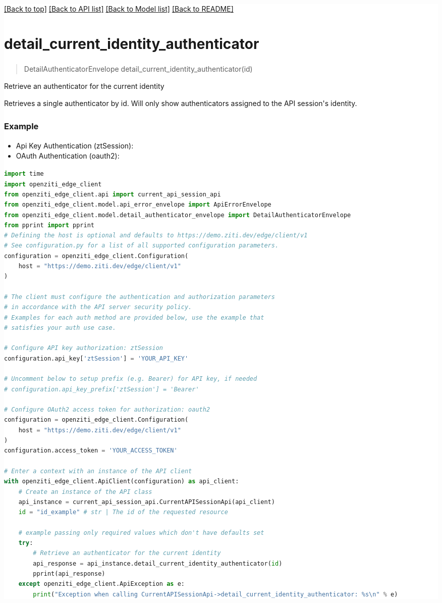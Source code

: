 [[Back to top]](#) [[Back to API list]](../README.md#documentation-for-api-endpoints) [[Back to Model list]](../README.md#documentation-for-models) [[Back to README]](../README.md)

# **detail_current_identity_authenticator**
> DetailAuthenticatorEnvelope detail_current_identity_authenticator(id)

Retrieve an authenticator for the current identity

Retrieves a single authenticator by id. Will only show authenticators assigned to the API session's identity.

### Example

* Api Key Authentication (ztSession):
* OAuth Authentication (oauth2):

```python
import time
import openziti_edge_client
from openziti_edge_client.api import current_api_session_api
from openziti_edge_client.model.api_error_envelope import ApiErrorEnvelope
from openziti_edge_client.model.detail_authenticator_envelope import DetailAuthenticatorEnvelope
from pprint import pprint
# Defining the host is optional and defaults to https://demo.ziti.dev/edge/client/v1
# See configuration.py for a list of all supported configuration parameters.
configuration = openziti_edge_client.Configuration(
    host = "https://demo.ziti.dev/edge/client/v1"
)

# The client must configure the authentication and authorization parameters
# in accordance with the API server security policy.
# Examples for each auth method are provided below, use the example that
# satisfies your auth use case.

# Configure API key authorization: ztSession
configuration.api_key['ztSession'] = 'YOUR_API_KEY'

# Uncomment below to setup prefix (e.g. Bearer) for API key, if needed
# configuration.api_key_prefix['ztSession'] = 'Bearer'

# Configure OAuth2 access token for authorization: oauth2
configuration = openziti_edge_client.Configuration(
    host = "https://demo.ziti.dev/edge/client/v1"
)
configuration.access_token = 'YOUR_ACCESS_TOKEN'

# Enter a context with an instance of the API client
with openziti_edge_client.ApiClient(configuration) as api_client:
    # Create an instance of the API class
    api_instance = current_api_session_api.CurrentAPISessionApi(api_client)
    id = "id_example" # str | The id of the requested resource

    # example passing only required values which don't have defaults set
    try:
        # Retrieve an authenticator for the current identity
        api_response = api_instance.detail_current_identity_authenticator(id)
        pprint(api_response)
    except openziti_edge_client.ApiException as e:
        print("Exception when calling CurrentAPISessionApi->detail_current_identity_authenticator: %s\n" % e)
```
